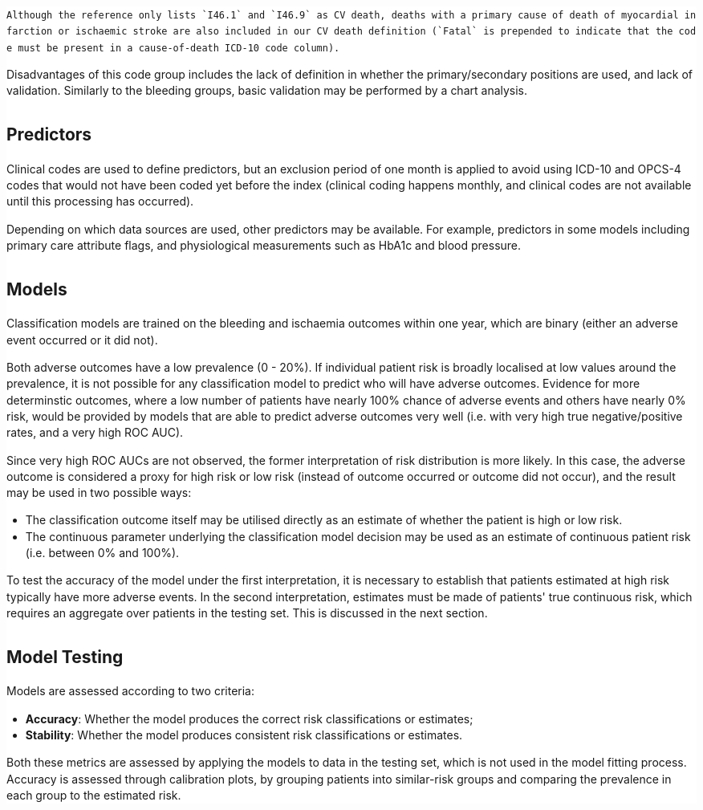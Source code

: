     Although the reference only lists `I46.1` and `I46.9` as CV death, deaths with a primary cause of death of myocardial infarction or ischaemic stroke are also included in our CV death definition (`Fatal` is prepended to indicate that the code must be present in a cause-of-death ICD-10 code column).

Disadvantages of this code group includes the lack of definition in whether the primary/secondary positions are used, and lack of validation. Similarly to the bleeding groups, basic validation may be performed by a chart analysis.

## Predictors

Clinical codes are used to define predictors, but an exclusion period of one month is applied to avoid using ICD-10 and OPCS-4 codes that would not have been coded yet before the index (clinical coding happens monthly, and clinical codes are not available until this processing has occurred). 

Depending on which data sources are used, other predictors may be available. For example, predictors in some models including primary care attribute flags, and physiological measurements such as HbA1c and blood pressure.

## Models

Classification models are trained on the bleeding and ischaemia outcomes within one year, which are binary (either an adverse event occurred or it did not). 

Both adverse outcomes have a low prevalence (0 - 20%). If individual patient risk is broadly localised at low values around the prevalence, it is not possible for any classification model to predict who will have adverse outcomes. Evidence for more determinstic outcomes, where a low number of patients have nearly 100% chance of adverse events and others have nearly 0% risk, would be provided by models that are able to predict adverse outcomes very well (i.e. with very high true negative/positive rates, and a very high ROC AUC).

Since very high ROC AUCs are not observed, the former interpretation of risk distribution is more likely. In this case, the adverse outcome is considered a proxy for high risk or low risk (instead of outcome occurred or outcome did not occur), and the result may be used in two possible ways:

* The classification outcome itself may be utilised directly as an estimate of whether the patient is high or low risk.
* The continuous parameter underlying the classification model decision may be used as an estimate of continuous patient risk (i.e. between 0% and 100%).

To test the accuracy of the model under the first interpretation, it is necessary to establish that patients estimated at high risk typically have more adverse events. In the second interpretation, estimates must be made of patients' true continuous risk, which requires an aggregate over patients in the testing set. This is discussed in the next section.

## Model Testing

Models are assessed according to two criteria:

* **Accuracy**: Whether the model produces the correct risk classifications or estimates;
* **Stability**: Whether the model produces consistent risk classifications or estimates.

Both these metrics are assessed by applying the models to data in the testing set, which is not used in the model fitting process. Accuracy is assessed through calibration plots, by grouping patients into similar-risk groups and comparing the prevalence in each group to the estimated risk.
